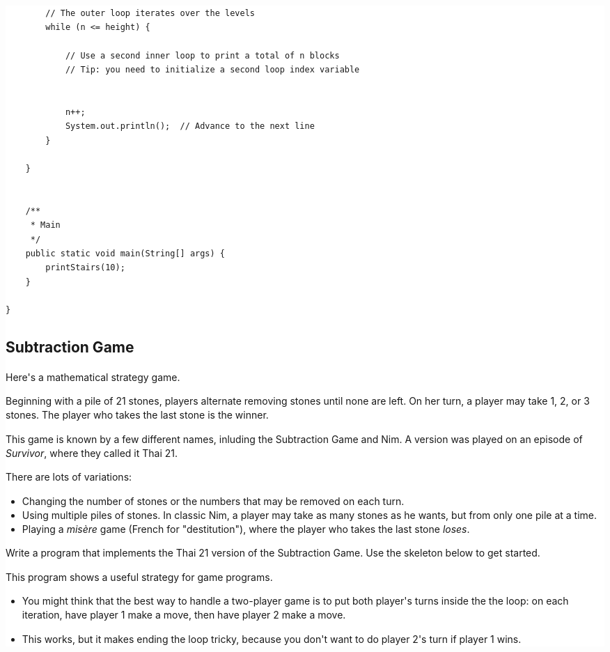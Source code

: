 ```
        // The outer loop iterates over the levels
        while (n <= height) {
        
            // Use a second inner loop to print a total of n blocks
            // Tip: you need to initialize a second loop index variable
            
            
            n++;
            System.out.println();  // Advance to the next line
        }
        
    }
    
    
    /**
     * Main
     */
    public static void main(String[] args) {
        printStairs(10);
    }

}
```

## Subtraction Game

Here's a mathematical strategy game.

Beginning with a pile of 21 stones, players alternate removing stones until none are left. On her turn, a player may take 1, 2,
or 3 stones. The player who takes the last stone is the winner.

This game is known by a few different names, inluding the Subtraction Game and Nim. 
A version was played on an episode of *Survivor*, where they called it Thai 21.

There are lots of variations:

- Changing the number of stones or the numbers that may be removed on each turn.
- Using multiple piles of stones. In classic Nim, a player may take as many stones as he wants, but from only one pile at a time.
- Playing a *misère* game (French for "destitution"), where the player who takes the last stone *loses*.

Write a program that implements the Thai 21 version of the Subtraction Game. Use the skeleton below to get started.

This program shows a useful strategy for game programs.

- You might think that the best way to handle a two-player game is to put both player's turns inside the the loop: on each iteration,
have player 1 make a move, then have player 2 make a move.

- This works, but it makes ending the loop tricky, because you don't want to do player 2's turn if player 1 wins.

